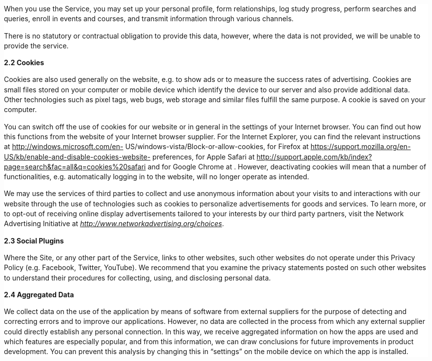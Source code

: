 When you use the Service, you may set up your personal profile, form
relationships, log study progress, perform searches and queries, enroll in
events and courses, and transmit information through various channels.

There is no statutory or contractual obligation to provide this data, however,
where the data is not provided, we will be unable to provide the service.

  

**2.2 Cookies**

Cookies are also used generally on the website, e.g. to show ads or to measure
the success rates of advertising. Cookies are small files stored on your
computer or mobile device which identify the device to our server and also
provide additional data. Other technologies such as pixel tags, web bugs, web
storage and similar files fulfill the same purpose. A cookie is saved on your
computer.

You can switch off the use of cookies for our website or in general in the
settings of your Internet browser. You can find out how this functions from
the website of your Internet browser supplier. For the Internet Explorer, you
can find the relevant instructions at http://windows.microsoft.com/en-
US/windows-vista/Block-or-allow-cookies, for Firefox at
https://support.mozilla.org/en-US/kb/enable-and-disable-cookies-website-
preferences, for Apple Safari at
http://support.apple.com/kb/index?page=search&fac=all&q=cookies%20safari and
for Google Chrome at . However, deactivating cookies will mean that a number
of functionalities, e.g. automatically logging in to the website, will no
longer operate as intended.

We may use the services of third parties to collect and use anonymous
information about your visits to and interactions with our website through the
use of technologies such as cookies to personalize advertisements for goods
and services. To learn more, or to opt-out of receiving online display
advertisements tailored to your interests by our third party partners, visit
the Network Advertising Initiative at
_http://www.networkadvertising.org/choices_.

  

**2.3 Social Plugins**

Where the Site, or any other part of the Service, links to other websites,
such other websites do not operate under this Privacy Policy (e.g. Facebook,
Twitter, YouTube). We recommend that you examine the privacy statements posted
on such other websites to understand their procedures for collecting, using,
and disclosing personal data.

  

**2.4 Aggregated Data**

We collect data on the use of the application by means of software from
external suppliers for the purpose of detecting and correcting errors and to
improve our applications. However, no data are collected in the process from
which any external supplier could directly establish any personal connection.
In this way, we receive aggregated information on how the apps are used and
which features are especially popular, and from this information, we can draw
conclusions for future improvements in product development. You can prevent
this analysis by changing this in “settings” on the mobile device on which the
app is installed.

